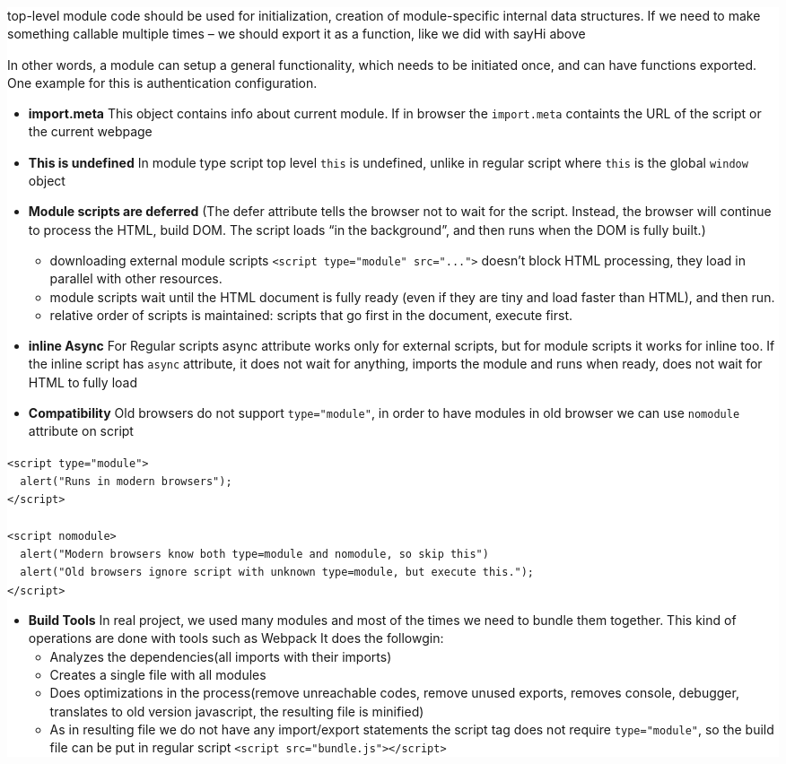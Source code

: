 top-level module code should be used for initialization, creation of module-specific internal data structures. 
If we need to make something callable multiple times – we should export it as a function, like we did with sayHi above

In other words, a module can setup a general functionality, which needs to be initiated once, 
and can have functions exported. One example for this is authentication configuration.

* __import.meta__
This object contains info about current module. If in browser the `import.meta` containts the URL of the script or the current webpage
  
* __This is undefined__
 In module type script top level `this` is undefined, unlike in regular script where `this` is the global `window` object
  

* __Module scripts are deferred__ (The defer attribute tells the browser not to wait for the script. Instead, the browser will continue to process the HTML, build DOM. The script loads “in the background”, and then runs when the DOM is fully built.)
  * downloading external module scripts `<script type="module" src="...">` doesn’t block HTML processing, they load in parallel with other resources.
  * module scripts wait until the HTML document is fully ready (even if they are tiny and load faster than HTML), and then run.
  * relative order of scripts is maintained: scripts that go first in the document, execute first.
    
* __inline Async__
For Regular scripts async attribute works only for external scripts, but for module scripts it works for inline too.
  If the inline script has `async` attribute,  it does not wait for anything, imports the module and runs when ready, does not wait for HTML to fully load
  
* __Compatibility__
    Old browsers do not support `type="module"`, in order to have modules in old browser we can use `nomodule` attribute on script
  
```+
<script type="module">
  alert("Runs in modern browsers");
</script>

<script nomodule>
  alert("Modern browsers know both type=module and nomodule, so skip this")
  alert("Old browsers ignore script with unknown type=module, but execute this.");
</script>
```

* __Build Tools__
  In real project, we used many modules and most of the times we need to bundle them together. This kind of operations are done with tools such as Webpack
  It does the followgin:
  * Analyzes the dependencies(all imports with their imports)
  * Creates a single file with all modules
  * Does optimizations in the process(remove unreachable codes, remove unused exports, removes console, debugger, translates to old version javascript, the resulting file is minified)
  * As in resulting file we do not have any import/export statements the script tag does not require `type="module"`, so the build file can be put in regular script
    ```<script src="bundle.js"></script>```
    
